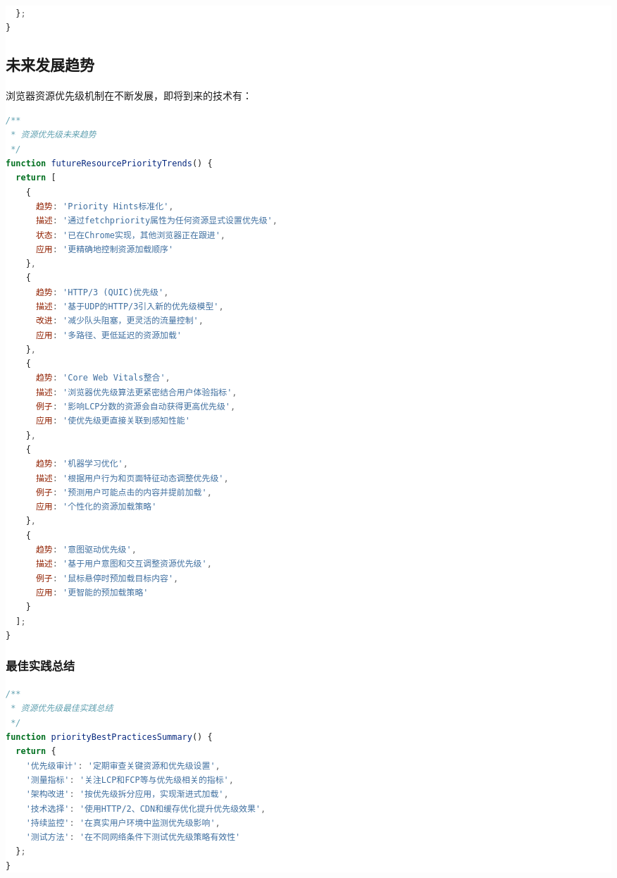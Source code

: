 ```js
  };
}
```

## 未来发展趋势

浏览器资源优先级机制在不断发展，即将到来的技术有：

```js
/**
 * 资源优先级未来趋势
 */
function futureResourcePriorityTrends() {
  return [
    {
      趋势: 'Priority Hints标准化',
      描述: '通过fetchpriority属性为任何资源显式设置优先级',
      状态: '已在Chrome实现，其他浏览器正在跟进',
      应用: '更精确地控制资源加载顺序'
    },
    {
      趋势: 'HTTP/3 (QUIC)优先级',
      描述: '基于UDP的HTTP/3引入新的优先级模型',
      改进: '减少队头阻塞，更灵活的流量控制',
      应用: '多路径、更低延迟的资源加载'
    },
    {
      趋势: 'Core Web Vitals整合',
      描述: '浏览器优先级算法更紧密结合用户体验指标',
      例子: '影响LCP分数的资源会自动获得更高优先级',
      应用: '使优先级更直接关联到感知性能'
    },
    {
      趋势: '机器学习优化',
      描述: '根据用户行为和页面特征动态调整优先级',
      例子: '预测用户可能点击的内容并提前加载',
      应用: '个性化的资源加载策略'
    },
    {
      趋势: '意图驱动优先级',
      描述: '基于用户意图和交互调整资源优先级',
      例子: '鼠标悬停时预加载目标内容',
      应用: '更智能的预加载策略'
    }
  ];
}
```

### 最佳实践总结

```js
/**
 * 资源优先级最佳实践总结
 */
function priorityBestPracticesSummary() {
  return {
    '优先级审计': '定期审查关键资源和优先级设置',
    '测量指标': '关注LCP和FCP等与优先级相关的指标',
    '架构改进': '按优先级拆分应用，实现渐进式加载',
    '技术选择': '使用HTTP/2、CDN和缓存优化提升优先级效果',
    '持续监控': '在真实用户环境中监测优先级影响',
    '测试方法': '在不同网络条件下测试优先级策略有效性'
  };
}
```